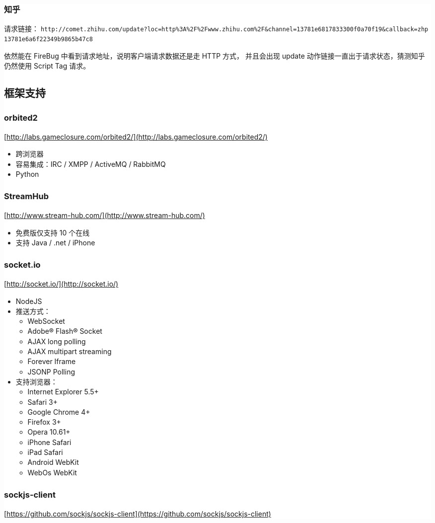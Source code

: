 ### 知乎 ###

请求链接：
`http://comet.zhihu.com/update?loc=http%3A%2F%2Fwww.zhihu.com%2F&channel=13781e6817833300f0a70f19&callback=zhp13781e6a6f22349b9865b47c8`

依然能在 FireBug 中看到请求地址，说明客户端请求数据还是走 HTTP 方式，
并且会出现 update 动作链接一直出于请求状态，猜测知乎仍然使用 Script Tag 请求。

## 框架支持 ##

### orbited2 ###

[http://labs.gameclosure.com/orbited2/](http://labs.gameclosure.com/orbited2/)

* 跨浏览器
* 容易集成：IRC / XMPP / ActiveMQ / RabbitMQ
* Python

### StreamHub ###

[http://www.stream-hub.com/](http://www.stream-hub.com/)

* 免费版仅支持 10 个在线
* 支持 Java / .net / iPhone

### socket.io ###

[http://socket.io/](http://socket.io/)

* NodeJS
* 推送方式：
  + WebSocket
  + Adobe® Flash® Socket
  + AJAX long polling
  + AJAX multipart streaming
  + Forever Iframe
  + JSONP Polling
* 支持浏览器：
  + Internet Explorer 5.5+
  + Safari 3+
  + Google Chrome 4+
  + Firefox 3+
  + Opera 10.61+
  + iPhone Safari
  + iPad Safari
  + Android WebKit
  + WebOs WebKit

### sockjs-client ###

[https://github.com/sockjs/sockjs-client](https://github.com/sockjs/sockjs-client)
